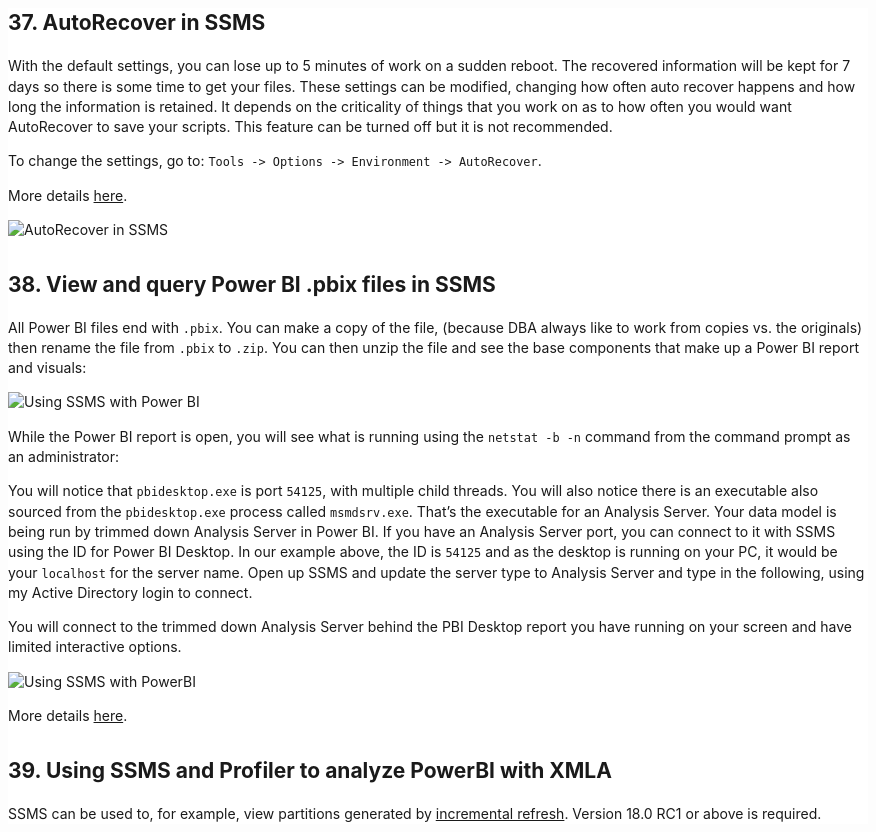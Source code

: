
<a id="37"></a>
## 37. AutoRecover in SSMS
With the default settings, you can lose up to 5 minutes of work on a sudden reboot.
The recovered information will be kept for 7 days so there is some time to get your files. 
These settings can be modified, changing how often auto recover happens and how long the information is retained.
It depends on the criticality of things that you work on as to how often you would want AutoRecover to save your scripts.
This feature can be turned off but it is not recommended.

To change the settings, go to: `Tools -> Options -> Environment -> AutoRecover`.

More details [here](https://witsociety.wordpress.com/2019/04/11/autorecover-in-ssms/).

![AutoRecover in SSMS](/SSMS/SSMS_Tips/AutoRecover_in_SSMS.png)


<a id="38"></a>
## 38. View and query Power BI .pbix files in SSMS
All Power BI files end with `.pbix`. 
You can make a copy of the file, (because DBA always like to work from copies vs. the originals) then rename the file from `.pbix` to `.zip`.
You can then unzip the file and see the base components that make up a Power BI report and visuals:

![Using SSMS with Power BI](/SSMS/SSMS_Tips/38_using_ssms_with_powerbi_01.jpg)

While the Power BI report is open, you will see what is running using the `netstat -b -n` command from the command prompt as an administrator:

You will notice that `pbidesktop.exe` is port `54125`, with multiple child threads.
You will also notice there is an executable also sourced from the `pbidesktop.exe` process called `msmdsrv.exe`.
That’s the executable for an Analysis Server. Your data model is being run by trimmed down Analysis Server in Power BI.
If you have an Analysis Server port, you can connect to it with SSMS using the ID for Power BI Desktop.
In our example above, the ID is `54125` and as the desktop is running on your PC, it would be your `localhost` for the server name.
Open up SSMS and update the server type to Analysis Server and type in the following, using my Active Directory login to connect.

You will connect to the trimmed down Analysis Server behind the PBI Desktop report you have running on your screen and have limited interactive options.

![Using SSMS with PowerBI](/SSMS/SSMS_Tips/38_using_ssms_with_powerbi_02.jpg)

More details [here](https://dbakevlar.com/2019/03/using-ssms-with-power-bi/).


<a id="39"></a>
## 39. Using SSMS and Profiler to analyze PowerBI with XMLA
SSMS can be used to, for example, view partitions generated by [incremental refresh](https://docs.microsoft.com/power-bi/service-premium-incremental-refresh). Version 18.0 RC1 or above is required.
